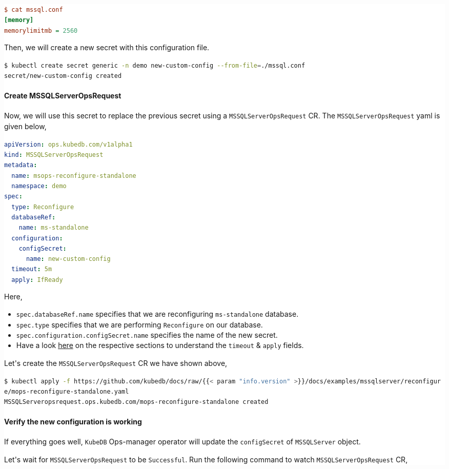 ```ini
$ cat mssql.conf
[memory]
memorylimitmb = 2560
```

Then, we will create a new secret with this configuration file.

```bash
$ kubectl create secret generic -n demo new-custom-config --from-file=./mssql.conf
secret/new-custom-config created
```

#### Create MSSQLServerOpsRequest

Now, we will use this secret to replace the previous secret using a `MSSQLServerOpsRequest` CR. The `MSSQLServerOpsRequest` yaml is given below,

```yaml
apiVersion: ops.kubedb.com/v1alpha1
kind: MSSQLServerOpsRequest
metadata:
  name: msops-reconfigure-standalone
  namespace: demo
spec:
  type: Reconfigure
  databaseRef:
    name: ms-standalone
  configuration:
    configSecret:
      name: new-custom-config
  timeout: 5m
  apply: IfReady
```

Here,

- `spec.databaseRef.name` specifies that we are reconfiguring `ms-standalone` database.
- `spec.type` specifies that we are performing `Reconfigure` on our database.
- `spec.configuration.configSecret.name` specifies the name of the new secret.
- Have a look [here](/docs/v2025.3.24/guides/mssqlserver/concepts/opsrequest#spectimeout) on the respective sections to understand the `timeout` & `apply` fields.

Let's create the `MSSQLServerOpsRequest` CR we have shown above,

```bash
$ kubectl apply -f https://github.com/kubedb/docs/raw/{{< param "info.version" >}}/docs/examples/mssqlserver/reconfigure/mops-reconfigure-standalone.yaml
MSSQLServeropsrequest.ops.kubedb.com/mops-reconfigure-standalone created
```

#### Verify the new configuration is working 

If everything goes well, `KubeDB` Ops-manager operator will update the `configSecret` of `MSSQLServer` object.

Let's wait for `MSSQLServerOpsRequest` to be `Successful`.  Run the following command to watch `MSSQLServerOpsRequest` CR,
